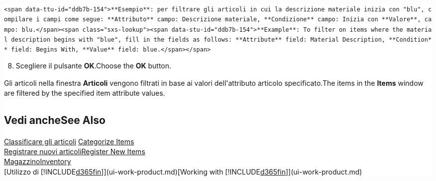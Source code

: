     <span data-ttu-id="ddb7b-154">**Esempio**: per filtrare gli articoli in cui la descrizione materiale inizia con "blu", compilare i campi come segue: **Attributo** campo: Descrizione materiale, **Condizione** campo: Inizia con **Valore**, campo: blu.</span><span class="sxs-lookup"><span data-stu-id="ddb7b-154">**Example**: To filter on items where the material description begins with "blue", fill in the fields as follows: **Attribute** field: Material Description, **Condition** field: Begins With, **Value** field: blue.</span></span>
8. <span data-ttu-id="ddb7b-155">Scegliere il pulsante **OK**.</span><span class="sxs-lookup"><span data-stu-id="ddb7b-155">Choose the **OK** button.</span></span>   

<span data-ttu-id="ddb7b-156">Gli articoli nella finestra **Articoli** vengono filtrati in base ai valori dell'attributo articolo specificato.</span><span class="sxs-lookup"><span data-stu-id="ddb7b-156">The items in the **Items** window are filtered by the specified item attribute values.</span></span>

## <a name="see-also"></a><span data-ttu-id="ddb7b-157">Vedi anche</span><span class="sxs-lookup"><span data-stu-id="ddb7b-157">See Also</span></span>
<span data-ttu-id="ddb7b-158">[Classificare gli articoli](inventory-how-categorize-items.md)  </span><span class="sxs-lookup"><span data-stu-id="ddb7b-158">[Categorize Items](inventory-how-categorize-items.md)  </span></span>  
[<span data-ttu-id="ddb7b-159">Registrare nuovi articoli</span><span class="sxs-lookup"><span data-stu-id="ddb7b-159">Register New Items</span></span>](inventory-how-register-new-items.md)  
[<span data-ttu-id="ddb7b-160">Magazzino</span><span class="sxs-lookup"><span data-stu-id="ddb7b-160">Inventory</span></span>](inventory-manage-inventory.md)  
<span data-ttu-id="ddb7b-161">[Utilizzo di [!INCLUDE[d365fin](includes/d365fin_md.md)]](ui-work-product.md)</span><span class="sxs-lookup"><span data-stu-id="ddb7b-161">[Working with [!INCLUDE[d365fin](includes/d365fin_md.md)]](ui-work-product.md)</span></span>

